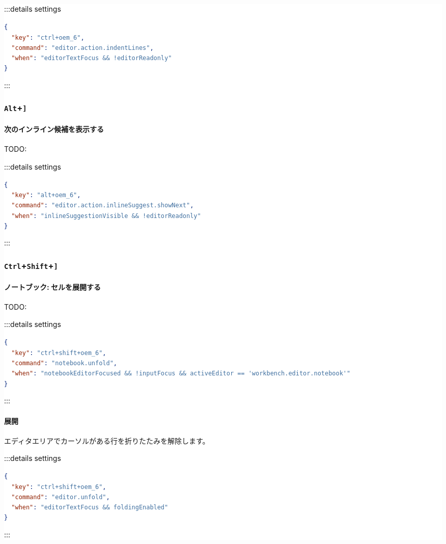 :::details settings
```json
{
  "key": "ctrl+oem_6",
  "command": "editor.action.indentLines",
  "when": "editorTextFocus && !editorReadonly"
}
```
:::

### `Alt`+`]`

#### 次のインライン候補を表示する

TODO:

:::details settings
```json
{
  "key": "alt+oem_6",
  "command": "editor.action.inlineSuggest.showNext",
  "when": "inlineSuggestionVisible && !editorReadonly"
}
```
:::

### `Ctrl`+`Shift`+`]`

#### ノートブック: セルを展開する

TODO:

:::details settings
```json
{
  "key": "ctrl+shift+oem_6",
  "command": "notebook.unfold",
  "when": "notebookEditorFocused && !inputFocus && activeEditor == 'workbench.editor.notebook'"
}
```
:::

#### 展開

エディタエリアでカーソルがある行を折りたたみを解除します。

:::details settings
```json
{
  "key": "ctrl+shift+oem_6",
  "command": "editor.unfold",
  "when": "editorTextFocus && foldingEnabled"
}
```
:::
